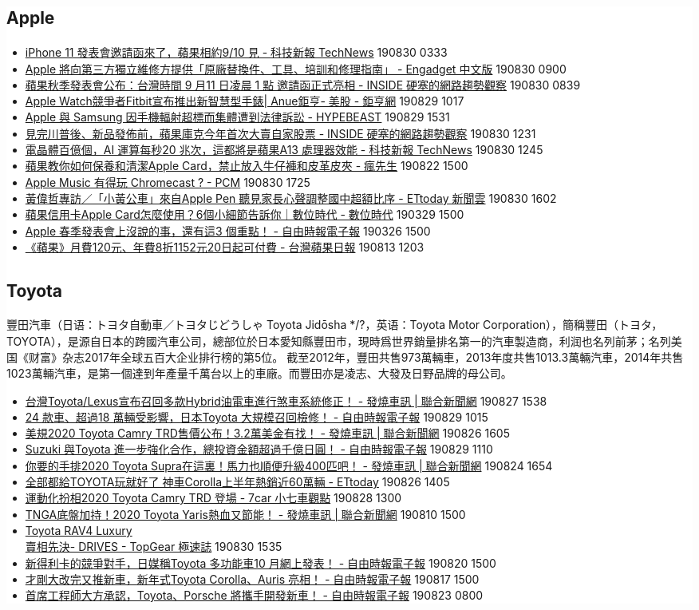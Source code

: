 ## Apple


- [iPhone 11 發表會邀請函來了，蘋果相約9/10 見 - 科技新報 TechNews](https://technews.tw/2019/08/30/apple-announces-expected-iphone-11-event-for-september-10/ "iPhone 11 發表會邀請函來了，蘋果相約9/10 見 - 科技新報 TechNews") 190830 0333
- [Apple 將向第三方獨立維修方提供「原廠替換件、工具、培訓和修理指南」 - Engadget 中文版](https://chinese.engadget.com/2019/08/29/apple-verify-third-party-repair/ "Apple 將向第三方獨立維修方提供「原廠替換件、工具、培訓和修理指南」 - Engadget 中文版") 190830 0900
- [蘋果秋季發表會公布：台灣時間 9 月11 日凌晨 1 點 邀請函正式亮相 - INSIDE 硬塞的網路趨勢觀察](https://www.inside.com.tw/article/17379-apple-special-event-on-sep-10 "蘋果秋季發表會公布：台灣時間 9 月11 日凌晨 1 點 邀請函正式亮相 - INSIDE 硬塞的網路趨勢觀察") 190830 0839
- [Apple Watch競爭者Fitbit宣布推出新智慧型手錶| Anue鉅亨- 美股 - 鉅亨網](https://news.cnyes.com/news/id/4373442 "Apple Watch競爭者Fitbit宣布推出新智慧型手錶| Anue鉅亨- 美股 - 鉅亨網") 190829 1017
- [Apple 與 Samsung 因手機輻射超標而集體遭到法律訴訟 - HYPEBEAST](https://hypebeast.com/zh/2019/8/apple-samsung-lawsuit-high-radio-frequency-emissions "Apple 與 Samsung 因手機輻射超標而集體遭到法律訴訟 - HYPEBEAST") 190829 1531
- [見完川普後、新品發佈前，蘋果庫克今年首次大賣自家股票 - INSIDE 硬塞的網路趨勢觀察](https://www.inside.com.tw/article/17382-cook-sold-some-apple-stock "見完川普後、新品發佈前，蘋果庫克今年首次大賣自家股票 - INSIDE 硬塞的網路趨勢觀察") 190830 1231
- [電晶體百億個，AI 運算每秒20 兆次，這都將是蘋果A13 處理器效能 - 科技新報 TechNews](https://finance.technews.tw/2019/08/30/apple-a13-cpu-efficacy/ "電晶體百億個，AI 運算每秒20 兆次，這都將是蘋果A13 處理器效能 - 科技新報 TechNews") 190830 1245
- [蘋果教你如何保養和清潔Apple Card，禁止放入牛仔褲和皮革皮夾 - 瘋先生](https://mrmad.com.tw/how-to-clean-your-apple-card "蘋果教你如何保養和清潔Apple Card，禁止放入牛仔褲和皮革皮夾 - 瘋先生") 190822 1500
- [Apple Music 有得玩 Chromecast ? - PCM](https://www.pcmarket.com.hk/2019/08/30/apple-music-%E6%9C%89%E5%BE%97%E7%8E%A9-chromecast/ "Apple Music 有得玩 Chromecast ? - PCM") 190830 1725
- [黃偉哲專訪／「小黃公車」來自Apple Pen 聽見家長心聲調整國中超額比序 - ETtoday 新聞雲](https://www.ettoday.net/news/20190830/1521311.htm "黃偉哲專訪／「小黃公車」來自Apple Pen 聽見家長心聲調整國中超額比序 - ETtoday 新聞雲") 190830 1602
- [蘋果信用卡Apple Card怎麼使用？6個小細節告訴你｜數位時代 - 數位時代](https://www.bnext.com.tw/article/52777/apple-card-introduction "蘋果信用卡Apple Card怎麼使用？6個小細節告訴你｜數位時代 - 數位時代") 190329 1500
- [Apple 春季發表會上沒說的事，還有這3 個重點！ - 自由時報電子報](https://3c.ltn.com.tw/news/36257 "Apple 春季發表會上沒說的事，還有這3 個重點！ - 自由時報電子報") 190326 1500
- [《蘋果》月費120元、年費8折1152元20日起可付費 - 台灣蘋果日報](https://tw.appledaily.com/campaign/twad_subscription.html "《蘋果》月費120元、年費8折1152元20日起可付費 - 台灣蘋果日報") 190813 1203

## Toyota

豐田汽車（日语：トヨタ自動車／トヨタじどうしゃ Toyota Jidōsha */?，英语：Toyota Motor Corporation），簡稱豐田（トヨタ，TOYOTA），是源自日本的跨國汽車公司，總部位於日本愛知縣豐田市，現時爲世界銷量排名第一的汽車製造商，利润也名列前茅；名列美国《财富》杂志2017年全球五百大企业排行榜的第5位。
截至2012年，豐田共售973萬輛車，2013年度共售1013.3萬輛汽車，2014年共售1023萬輛汽車，是第一個達到年產量千萬台以上的車廠。而豐田亦是凌志、大發及日野品牌的母公司。
- [台灣Toyota/Lexus宣布召回多款Hybrid油電車進行煞車系統修正！ - 發燒車訊 | 聯合新聞網](https://autos.udn.com/autos/story/7825/4012956 "台灣Toyota/Lexus宣布召回多款Hybrid油電車進行煞車系統修正！ - 發燒車訊 | 聯合新聞網") 190827 1538
- [24 款車、超過18 萬輛受影響，日本Toyota 大規模召回檢修！ - 自由時報電子報](https://auto.ltn.com.tw/news/13437/3 "24 款車、超過18 萬輛受影響，日本Toyota 大規模召回檢修！ - 自由時報電子報") 190829 1015
- [美規2020 Toyota Camry TRD售價公布！3.2萬美金有找！ - 發燒車訊 | 聯合新聞網](https://autos.udn.com/autos/story/7826/4010994 "美規2020 Toyota Camry TRD售價公布！3.2萬美金有找！ - 發燒車訊 | 聯合新聞網") 190826 1605
- [Suzuki 與Toyota 進一步強化合作，總投資金額超過千億日圓！ - 自由時報電子報](https://auto.ltn.com.tw/news/13442/3 "Suzuki 與Toyota 進一步強化合作，總投資金額超過千億日圓！ - 自由時報電子報") 190829 1110
- [你要的手排2020 Toyota Supra在這裏！馬力也順便升級400匹吧！ - 發燒車訊 | 聯合新聞網](https://autos.udn.com/autos/story/7826/3993446 "你要的手排2020 Toyota Supra在這裏！馬力也順便升級400匹吧！ - 發燒車訊 | 聯合新聞網") 190824 1654
- [全部都給TOYOTA玩就好了 神車Corolla上半年熱銷近60萬輛 - ETtoday](https://speed.ettoday.net/news/1521356 "全部都給TOYOTA玩就好了 神車Corolla上半年熱銷近60萬輛 - ETtoday") 190826 1405
- [運動化扮相2020 Toyota Camry TRD 登場 - 7car 小七車觀點](https://www.7car.tw/articles/read/60306 "運動化扮相2020 Toyota Camry TRD 登場 - 7car 小七車觀點") 190828 1300
- [TNGA底盤加持！2020 Toyota Yaris熱血又節能！ - 發燒車訊 | 聯合新聞網](https://autos.udn.com/autos/story/7826/3979636 "TNGA底盤加持！2020 Toyota Yaris熱血又節能！ - 發燒車訊 | 聯合新聞網") 190810 1500
- [Toyota RAV4 Luxury<br/>賣相先決- DRIVES - TopGear 極速誌](https://www.topgearhk.com/2019/08/30/toyota-rav4-luxury%E8%B3%A3%E7%9B%B8%E5%85%88%E6%B1%BA/ "Toyota RAV4 Luxury<br/>賣相先決- DRIVES - TopGear 極速誌") 190830 1535
- [新得利卡的競爭對手，日媒稱Toyota 多功能車10 月網上發表！ - 自由時報電子報](https://auto.ltn.com.tw/news/13379/3 "新得利卡的競爭對手，日媒稱Toyota 多功能車10 月網上發表！ - 自由時報電子報") 190820 1500
- [才剛大改完又推新車，新年式Toyota Corolla、Auris 亮相！ - 自由時報電子報](https://auto.ltn.com.tw/news/13350/3 "才剛大改完又推新車，新年式Toyota Corolla、Auris 亮相！ - 自由時報電子報") 190817 1500
- [首席工程師大方承認，Toyota、Porsche 將攜手開發新車！ - 自由時報電子報](https://auto.ltn.com.tw/news/13398/3 "首席工程師大方承認，Toyota、Porsche 將攜手開發新車！ - 自由時報電子報") 190823 0800